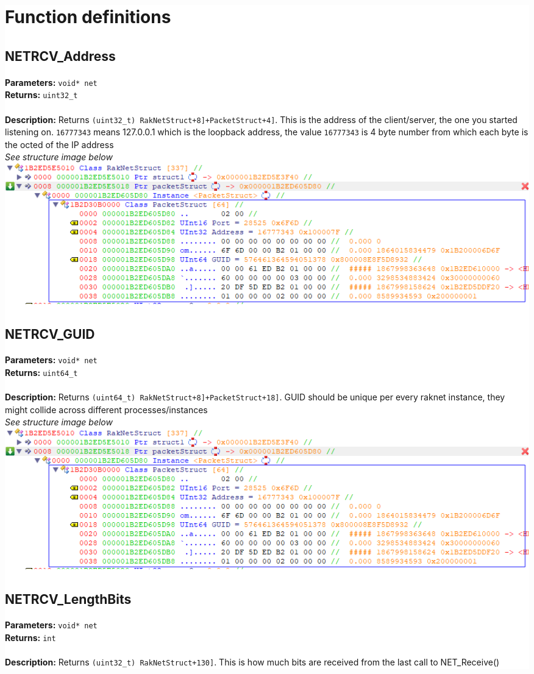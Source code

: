 # Function definitions
## NETRCV_Address
**Parameters:** `void* net` <br>
**Returns:** `uint32_t` <br>
<br>
**Description:** Returns `(uint32_t) RakNetStruct+8]+PacketStruct+4]`. This is the address of the client/server, the one you started listening on. `16777343` means 127.0.0.1 which is the loopback address, the value `16777343` is 4 byte number from which each byte is the octed of the IP address <br>
*See structure image below* <br>
![img](../../Resources/Images/RakNetReversal/packetstruct.png)

## NETRCV_GUID
**Parameters:** `void* net` <br>
**Returns:** `uint64_t` <br>
<br>
**Description:** Returns `(uint64_t) RakNetStruct+8]+PacketStruct+18]`. GUID should be unique per every raknet instance, they might collide across different processes/instances<br>
*See structure image below* <br>
![img](../../Resources/Images/RakNetReversal/packetstruct.png)

## NETRCV_LengthBits
**Parameters:** `void* net` <br>
**Returns:** `int` <br>
<br>
**Description:** Returns `(uint32_t) RakNetStruct+130]`. This is how much bits are received from the last call to NET_Receive() <br>